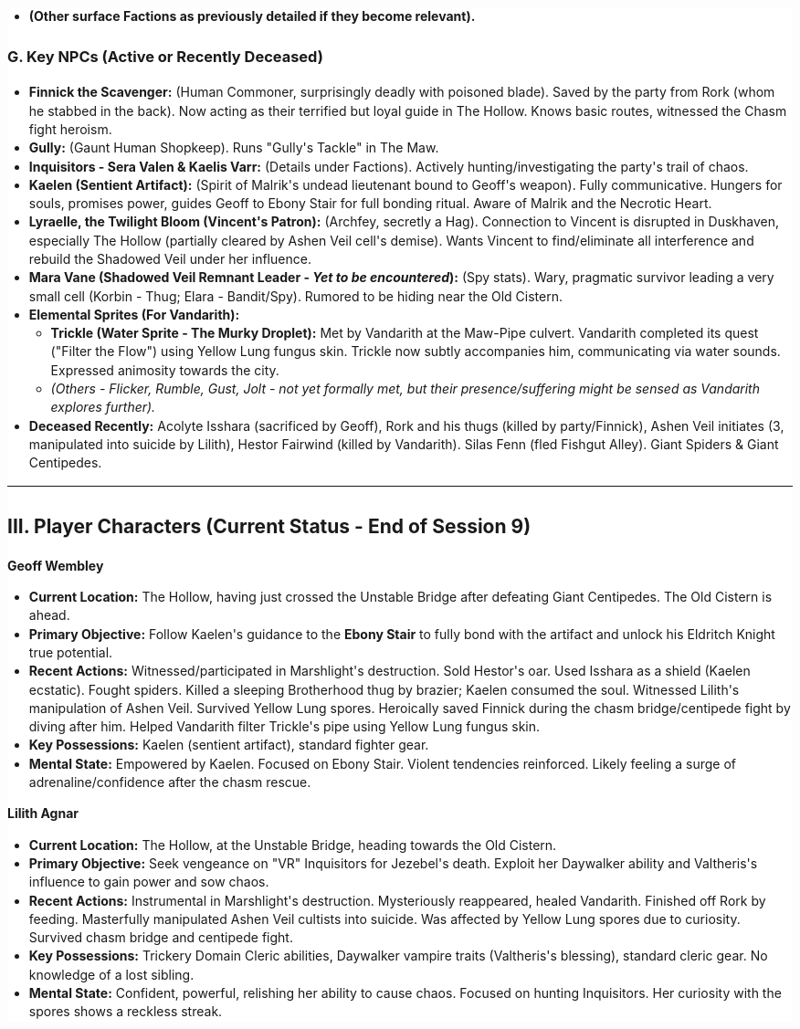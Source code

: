 *   **(Other surface Factions as previously detailed if they become relevant).**

### **G. Key NPCs (Active or Recently Deceased)**

*   **Finnick the Scavenger:** (Human Commoner, surprisingly deadly with poisoned blade). Saved by the party from Rork (whom he stabbed in the back). Now acting as their terrified but loyal guide in The Hollow. Knows basic routes, witnessed the Chasm fight heroism.
*   **Gully:** (Gaunt Human Shopkeep). Runs "Gully's Tackle" in The Maw.
*   **Inquisitors - Sera Valen & Kaelis Varr:** (Details under Factions). Actively hunting/investigating the party's trail of chaos.
*   **Kaelen (Sentient Artifact):** (Spirit of Malrik's undead lieutenant bound to Geoff's weapon). Fully communicative. Hungers for souls, promises power, guides Geoff to Ebony Stair for full bonding ritual. Aware of Malrik and the Necrotic Heart.
*   **Lyraelle, the Twilight Bloom (Vincent's Patron):** (Archfey, secretly a Hag). Connection to Vincent is disrupted in Duskhaven, especially The Hollow (partially cleared by Ashen Veil cell's demise). Wants Vincent to find/eliminate all interference and rebuild the Shadowed Veil under her influence.
*   **Mara Vane (Shadowed Veil Remnant Leader - *Yet to be encountered*):** (Spy stats). Wary, pragmatic survivor leading a very small cell (Korbin - Thug; Elara - Bandit/Spy). Rumored to be hiding near the Old Cistern.
*   **Elemental Sprites (For Vandarith):**
    *   **Trickle (Water Sprite - The Murky Droplet):** Met by Vandarith at the Maw-Pipe culvert. Vandarith completed its quest ("Filter the Flow") using Yellow Lung fungus skin. Trickle now subtly accompanies him, communicating via water sounds. Expressed animosity towards the city.
    *   *(Others - Flicker, Rumble, Gust, Jolt - not yet formally met, but their presence/suffering might be sensed as Vandarith explores further).*
*   **Deceased Recently:** Acolyte Isshara (sacrificed by Geoff), Rork and his thugs (killed by party/Finnick), Ashen Veil initiates (3, manipulated into suicide by Lilith), Hestor Fairwind (killed by Vandarith). Silas Fenn (fled Fishgut Alley). Giant Spiders & Giant Centipedes.

---

## **III. Player Characters (Current Status - End of Session 9)**

**Geoff Wembley**

*   **Current Location:** The Hollow, having just crossed the Unstable Bridge after defeating Giant Centipedes. The Old Cistern is ahead.
*   **Primary Objective:** Follow Kaelen's guidance to the **Ebony Stair** to fully bond with the artifact and unlock his Eldritch Knight true potential.
*   **Recent Actions:** Witnessed/participated in Marshlight's destruction. Sold Hestor's oar. Used Isshara as a shield (Kaelen ecstatic). Fought spiders. Killed a sleeping Brotherhood thug by brazier; Kaelen consumed the soul. Witnessed Lilith's manipulation of Ashen Veil. Survived Yellow Lung spores. Heroically saved Finnick during the chasm bridge/centipede fight by diving after him. Helped Vandarith filter Trickle's pipe using Yellow Lung fungus skin.
*   **Key Possessions:** Kaelen (sentient artifact), standard fighter gear.
*   **Mental State:** Empowered by Kaelen. Focused on Ebony Stair. Violent tendencies reinforced. Likely feeling a surge of adrenaline/confidence after the chasm rescue.

**Lilith Agnar**

*   **Current Location:** The Hollow, at the Unstable Bridge, heading towards the Old Cistern.
*   **Primary Objective:** Seek vengeance on "VR" Inquisitors for Jezebel's death. Exploit her Daywalker ability and Valtheris's influence to gain power and sow chaos.
*   **Recent Actions:** Instrumental in Marshlight's destruction. Mysteriously reappeared, healed Vandarith. Finished off Rork by feeding. Masterfully manipulated Ashen Veil cultists into suicide. Was affected by Yellow Lung spores due to curiosity. Survived chasm bridge and centipede fight.
*   **Key Possessions:** Trickery Domain Cleric abilities, Daywalker vampire traits (Valtheris's blessing), standard cleric gear. No knowledge of a lost sibling.
*   **Mental State:** Confident, powerful, relishing her ability to cause chaos. Focused on hunting Inquisitors. Her curiosity with the spores shows a reckless streak.
